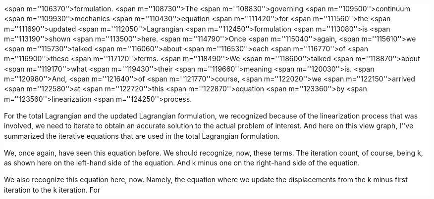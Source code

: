   <span m=''106370''>formulation.</span> <span m=''108730''>The</span> <span m=''108830''>governing</span>
  <span m=''109500''>continuum</span> <span m=''109930''>mechanics</span> <span m=''110430''>equation</span>
  <span m=''111420''>for</span> <span m=''111560''>the</span> <span m=''111690''>updated</span>
  <span m=''112050''>Lagrangian</span> <span m=''112450''>formulation</span> <span
  m=''113080''>is</span> <span m=''113190''>shown</span> <span m=''113500''>here.</span>
  <span m=''114790''>Once</span> <span m=''115040''>again,</span> <span m=''115610''>we</span>
  <span m=''115730''>talked</span> <span m=''116060''>about</span> <span m=''116530''>each</span>
  <span m=''116770''>of</span> <span m=''116900''>these</span> <span m=''117120''>terms.</span>
  <span m=''118490''>We</span> <span m=''118600''>talked</span> <span m=''118870''>about</span>
  <span m=''119170''>what</span> <span m=''119430''>their</span> <span m=''119660''>meaning</span>
  <span m=''120030''>is.</span> <span m=''120980''>And,</span> <span m=''121640''>of</span>
  <span m=''121770''>course,</span> <span m=''122020''>we</span> <span m=''122150''>arrived</span>
  <span m=''122580''>at</span> <span m=''122720''>this</span> <span m=''122870''>equation</span>
  <span m=''123360''>by</span> <span m=''123560''>linearization</span> <span m=''124250''>process.</span>
  </p><p><span m=''127310''>For</span> <span m=''127510''>the</span> <span m=''127620''>total</span>
  <span m=''127930''>Lagrangian</span> <span m=''128419''>and</span> <span m=''128749''>the</span>
  <span m=''129080''>updated</span> <span m=''129419''>Lagrangian</span> <span m=''129889''>formulation,</span>
  <span m=''131260''>we</span> <span m=''131390''>recognized</span> <span m=''132360''>because</span>
  <span m=''132470''>of the</span> <span m=''132810''>linearization</span> <span m=''133660''>process</span>
  <span m=''134070''>that</span> <span m=''134190''>was</span> <span m=''134420''>involved,</span>
  <span m=''135270''>we</span> <span m=''135400''>need</span> <span m=''135530''>to</span>
  <span m=''135660''>iterate</span> <span m=''136680''>to</span> <span m=''136810''>obtain</span>
  <span m=''137210''>an</span> <span m=''137310''>accurate</span> <span m=''137700''>solution</span>
  <span m=''138350''>to</span> <span m=''138470''>the</span> <span m=''138580''>actual</span>
  <span m=''138900''>problem</span> <span m=''139320''>of</span> <span m=''139440''>interest.</span>
  <span m=''140510''>And</span> <span m=''140710''>here</span> <span m=''140960''>on</span>
  <span m=''141110''>this</span> <span m=''141360''>view</span> <span m=''141530''>graph,</span>
  <span m=''142220''>I''ve</span> <span m=''142360''>summarized</span> <span m=''143410''>the</span>
  <span m=''143660''>iterative</span> <span m=''143890''>equations</span> <span m=''144600''>that</span>
  <span m=''144820''>are</span> <span m=''144920''>used</span> <span m=''146330''>in</span>
  <span m=''146530''>the</span> <span m=''146650''>total</span> <span m=''146910''>Lagrangian</span>
  <span m=''147260''>formulation.</span> </p><p><span m=''149300''>We,</span> <span
  m=''149580''>once</span> <span m=''149860''>again,</span> <span m=''150390''>have</span>
  <span m=''150590''>seen</span> <span m=''150920''>this</span> <span m=''151050''>equation</span>
  <span m=''151510''>before.</span> <span m=''153030''>We</span> <span m=''153140''>should</span>
  <span m=''153350''>recognize,</span> <span m=''153910''>now,</span> <span m=''154160''>these</span>
  <span m=''154380''>terms.</span> <span m=''155460''>The iteration</span> <span m=''156010''>count,</span>
  <span m=''156340''>of</span> <span m=''156530''>course,</span> <span m=''156840''>being</span>
  <span m=''157120''>k,</span> <span m=''158070''>as</span> <span m=''158250''>shown</span>
  <span m=''158570''>here</span> <span m=''158890''>on</span> <span m=''159040''>the</span>
  <span m=''159110''>left-hand</span> <span m=''159510''>side</span> <span m=''159770''>of</span>
  <span m=''159880''>the</span> <span m=''159980''>equation.</span> <span m=''160800''>And</span>
  <span m=''161040''>k</span> <span m=''161230''>minus</span> <span m=''161580''>one</span>
  <span m=''161750''>on</span> <span m=''161850''>the</span> <span m=''161960''>right-hand</span>
  <span m=''162280''>side</span> <span m=''162470''>of</span> <span m=''162570''>the</span>
  <span m=''162670''>equation.</span> </p><p><span m=''164320''>We</span> <span m=''164440''>also</span>
  <span m=''164680''>recognize</span> <span m=''165710''>this</span> <span m=''165920''>equation</span>
  <span m=''166390''>here,</span> <span m=''166600''>now.</span> <span m=''168000''>Namely,</span>
  <span m=''169300''>the</span> <span m=''169470''>equation</span> <span m=''169840''>where</span>
  <span m=''169960''>we</span> <span m=''170170''>update</span> <span m=''170710''>the</span>
  <span m=''170820''>displacements</span> <span m=''172170''>from</span> <span m=''172370''>the</span>
  <span m=''172470''>k</span> <span m=''172650''>minus</span> <span m=''172960''>first</span>
  <span m=''173250''>iteration</span> <span m=''174040''>to</span> <span m=''174200''>the</span>
  <span m=''174250''>k</span> <span m=''174510''>iteration.</span> <span m=''176440''>For</span>